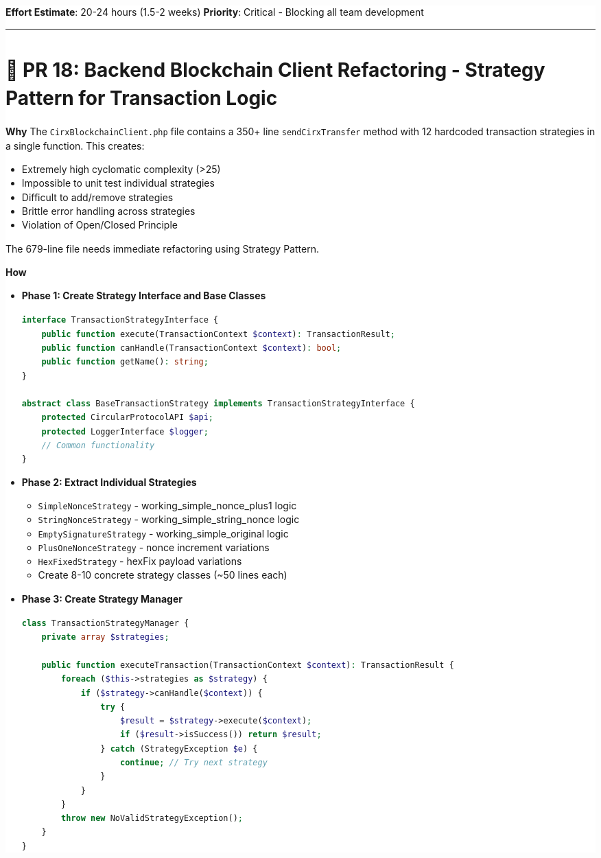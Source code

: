 **Effort Estimate**: 20-24 hours (1.5-2 weeks)
**Priority**: Critical - Blocking all team development

---

# 🔴 PR 18: Backend Blockchain Client Refactoring - Strategy Pattern for Transaction Logic

**Why**
The `CirxBlockchainClient.php` file contains a 350+ line `sendCirxTransfer` method with 12 hardcoded transaction strategies in a single function. This creates:
- Extremely high cyclomatic complexity (>25)
- Impossible to unit test individual strategies
- Difficult to add/remove strategies
- Brittle error handling across strategies
- Violation of Open/Closed Principle

The 679-line file needs immediate refactoring using Strategy Pattern.

**How**

* **Phase 1: Create Strategy Interface and Base Classes**
  ```php
  interface TransactionStrategyInterface {
      public function execute(TransactionContext $context): TransactionResult;
      public function canHandle(TransactionContext $context): bool;
      public function getName(): string;
  }
  
  abstract class BaseTransactionStrategy implements TransactionStrategyInterface {
      protected CircularProtocolAPI $api;
      protected LoggerInterface $logger;
      // Common functionality
  }
  ```

* **Phase 2: Extract Individual Strategies**
  * `SimpleNonceStrategy` - working_simple_nonce_plus1 logic
  * `StringNonceStrategy` - working_simple_string_nonce logic
  * `EmptySignatureStrategy` - working_simple_original logic
  * `PlusOneNonceStrategy` - nonce increment variations
  * `HexFixedStrategy` - hexFix payload variations
  * Create 8-10 concrete strategy classes (~50 lines each)

* **Phase 3: Create Strategy Manager**
  ```php
  class TransactionStrategyManager {
      private array $strategies;
      
      public function executeTransaction(TransactionContext $context): TransactionResult {
          foreach ($this->strategies as $strategy) {
              if ($strategy->canHandle($context)) {
                  try {
                      $result = $strategy->execute($context);
                      if ($result->isSuccess()) return $result;
                  } catch (StrategyException $e) {
                      continue; // Try next strategy
                  }
              }
          }
          throw new NoValidStrategyException();
      }
  }
  ```
